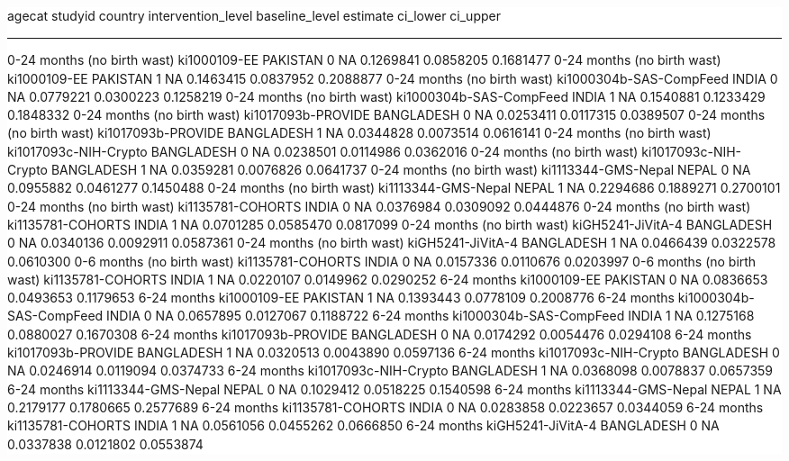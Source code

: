
agecat                        studyid                   country      intervention_level   baseline_level     estimate    ci_lower    ci_upper
----------------------------  ------------------------  -----------  -------------------  ---------------  ----------  ----------  ----------
0-24 months (no birth wast)   ki1000109-EE              PAKISTAN     0                    NA                0.1269841   0.0858205   0.1681477
0-24 months (no birth wast)   ki1000109-EE              PAKISTAN     1                    NA                0.1463415   0.0837952   0.2088877
0-24 months (no birth wast)   ki1000304b-SAS-CompFeed   INDIA        0                    NA                0.0779221   0.0300223   0.1258219
0-24 months (no birth wast)   ki1000304b-SAS-CompFeed   INDIA        1                    NA                0.1540881   0.1233429   0.1848332
0-24 months (no birth wast)   ki1017093b-PROVIDE        BANGLADESH   0                    NA                0.0253411   0.0117315   0.0389507
0-24 months (no birth wast)   ki1017093b-PROVIDE        BANGLADESH   1                    NA                0.0344828   0.0073514   0.0616141
0-24 months (no birth wast)   ki1017093c-NIH-Crypto     BANGLADESH   0                    NA                0.0238501   0.0114986   0.0362016
0-24 months (no birth wast)   ki1017093c-NIH-Crypto     BANGLADESH   1                    NA                0.0359281   0.0076826   0.0641737
0-24 months (no birth wast)   ki1113344-GMS-Nepal       NEPAL        0                    NA                0.0955882   0.0461277   0.1450488
0-24 months (no birth wast)   ki1113344-GMS-Nepal       NEPAL        1                    NA                0.2294686   0.1889271   0.2700101
0-24 months (no birth wast)   ki1135781-COHORTS         INDIA        0                    NA                0.0376984   0.0309092   0.0444876
0-24 months (no birth wast)   ki1135781-COHORTS         INDIA        1                    NA                0.0701285   0.0585470   0.0817099
0-24 months (no birth wast)   kiGH5241-JiVitA-4         BANGLADESH   0                    NA                0.0340136   0.0092911   0.0587361
0-24 months (no birth wast)   kiGH5241-JiVitA-4         BANGLADESH   1                    NA                0.0466439   0.0322578   0.0610300
0-6 months (no birth wast)    ki1135781-COHORTS         INDIA        0                    NA                0.0157336   0.0110676   0.0203997
0-6 months (no birth wast)    ki1135781-COHORTS         INDIA        1                    NA                0.0220107   0.0149962   0.0290252
6-24 months                   ki1000109-EE              PAKISTAN     0                    NA                0.0836653   0.0493653   0.1179653
6-24 months                   ki1000109-EE              PAKISTAN     1                    NA                0.1393443   0.0778109   0.2008776
6-24 months                   ki1000304b-SAS-CompFeed   INDIA        0                    NA                0.0657895   0.0127067   0.1188722
6-24 months                   ki1000304b-SAS-CompFeed   INDIA        1                    NA                0.1275168   0.0880027   0.1670308
6-24 months                   ki1017093b-PROVIDE        BANGLADESH   0                    NA                0.0174292   0.0054476   0.0294108
6-24 months                   ki1017093b-PROVIDE        BANGLADESH   1                    NA                0.0320513   0.0043890   0.0597136
6-24 months                   ki1017093c-NIH-Crypto     BANGLADESH   0                    NA                0.0246914   0.0119094   0.0374733
6-24 months                   ki1017093c-NIH-Crypto     BANGLADESH   1                    NA                0.0368098   0.0078837   0.0657359
6-24 months                   ki1113344-GMS-Nepal       NEPAL        0                    NA                0.1029412   0.0518225   0.1540598
6-24 months                   ki1113344-GMS-Nepal       NEPAL        1                    NA                0.2179177   0.1780665   0.2577689
6-24 months                   ki1135781-COHORTS         INDIA        0                    NA                0.0283858   0.0223657   0.0344059
6-24 months                   ki1135781-COHORTS         INDIA        1                    NA                0.0561056   0.0455262   0.0666850
6-24 months                   kiGH5241-JiVitA-4         BANGLADESH   0                    NA                0.0337838   0.0121802   0.0553874